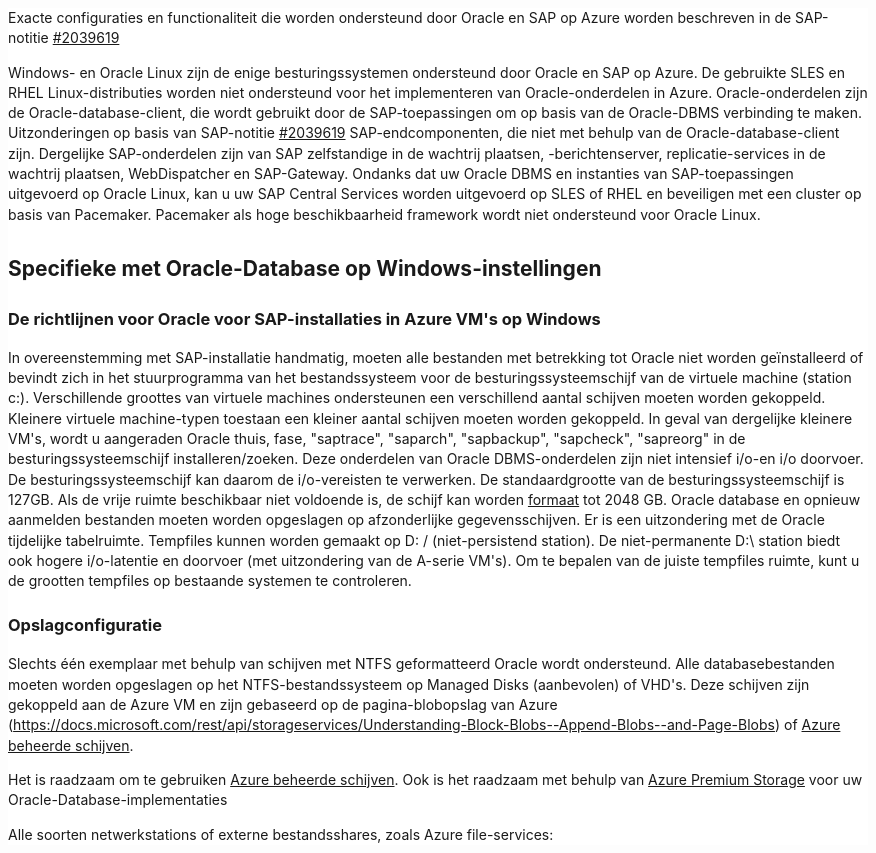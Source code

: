 
Exacte configuraties en functionaliteit die worden ondersteund door Oracle en SAP op Azure worden beschreven in de SAP-notitie [#2039619](https://launchpad.support.sap.com/#/notes/2039619)

Windows- en Oracle Linux zijn de enige besturingssystemen ondersteund door Oracle en SAP op Azure. De gebruikte SLES en RHEL Linux-distributies worden niet ondersteund voor het implementeren van Oracle-onderdelen in Azure. Oracle-onderdelen zijn de Oracle-database-client, die wordt gebruikt door de SAP-toepassingen om op basis van de Oracle-DBMS verbinding te maken. Uitzonderingen op basis van SAP-notitie [#2039619](https://launchpad.support.sap.com/#/notes/2039619) SAP-endcomponenten, die niet met behulp van de Oracle-database-client zijn. Dergelijke SAP-onderdelen zijn van SAP zelfstandige in de wachtrij plaatsen, -berichtenserver, replicatie-services in de wachtrij plaatsen, WebDispatcher en SAP-Gateway.  Ondanks dat uw Oracle DBMS en instanties van SAP-toepassingen uitgevoerd op Oracle Linux, kan u uw SAP Central Services worden uitgevoerd op SLES of RHEL en beveiligen met een cluster op basis van Pacemaker. Pacemaker als hoge beschikbaarheid framework wordt niet ondersteund voor Oracle Linux.

## <a name="specifics-to-oracle-database-on-windows"></a>Specifieke met Oracle-Database op Windows-instellingen
### <a name="oracle-configuration-guidelines-for-sap-installations-in-azure-vms-on-windows"></a>De richtlijnen voor Oracle voor SAP-installaties in Azure VM's op Windows

In overeenstemming met SAP-installatie handmatig, moeten alle bestanden met betrekking tot Oracle niet worden geïnstalleerd of bevindt zich in het stuurprogramma van het bestandssysteem voor de besturingssysteemschijf van de virtuele machine (station c:). Verschillende groottes van virtuele machines ondersteunen een verschillend aantal schijven moeten worden gekoppeld. Kleinere virtuele machine-typen toestaan een kleiner aantal schijven moeten worden gekoppeld. In geval van dergelijke kleinere VM's, wordt u aangeraden Oracle thuis, fase, "saptrace", "saparch", "sapbackup", "sapcheck", "sapreorg" in de besturingssysteemschijf installeren/zoeken. Deze onderdelen van Oracle DBMS-onderdelen zijn niet intensief i/o-en i/o doorvoer. De besturingssysteemschijf kan daarom de i/o-vereisten te verwerken. De standaardgrootte van de besturingssysteemschijf is 127GB. Als de vrije ruimte beschikbaar niet voldoende is, de schijf kan worden [formaat](https://docs.microsoft.com/azure/virtual-machines/windows/expand-os-disk) tot 2048 GB. Oracle database en opnieuw aanmelden bestanden moeten worden opgeslagen op afzonderlijke gegevensschijven. Er is een uitzondering met de Oracle tijdelijke tabelruimte. Tempfiles kunnen worden gemaakt op D: / (niet-persistend station). De niet-permanente D:\ station biedt ook hogere i/o-latentie en doorvoer (met uitzondering van de A-serie VM's). Om te bepalen van de juiste tempfiles ruimte, kunt u de grootten tempfiles op bestaande systemen te controleren.

### <a name="storage-configuration"></a>Opslagconfiguratie
Slechts één exemplaar met behulp van schijven met NTFS geformatteerd Oracle wordt ondersteund. Alle databasebestanden moeten worden opgeslagen op het NTFS-bestandssysteem op Managed Disks (aanbevolen) of VHD's. Deze schijven zijn gekoppeld aan de Azure VM en zijn gebaseerd op de pagina-blobopslag van Azure (<https://docs.microsoft.com/rest/api/storageservices/Understanding-Block-Blobs--Append-Blobs--and-Page-Blobs>) of [Azure beheerde schijven](https://docs.microsoft.com/azure/storage/storage-managed-disks-overview). 

Het is raadzaam om te gebruiken [Azure beheerde schijven](https://docs.microsoft.com/azure/storage/storage-managed-disks-overview). Ook is het raadzaam met behulp van [Azure Premium Storage](https://docs.microsoft.com/azure/virtual-machines/windows/premium-storage) voor uw Oracle-Database-implementaties

Alle soorten netwerkstations of externe bestandsshares, zoals Azure file-services:
